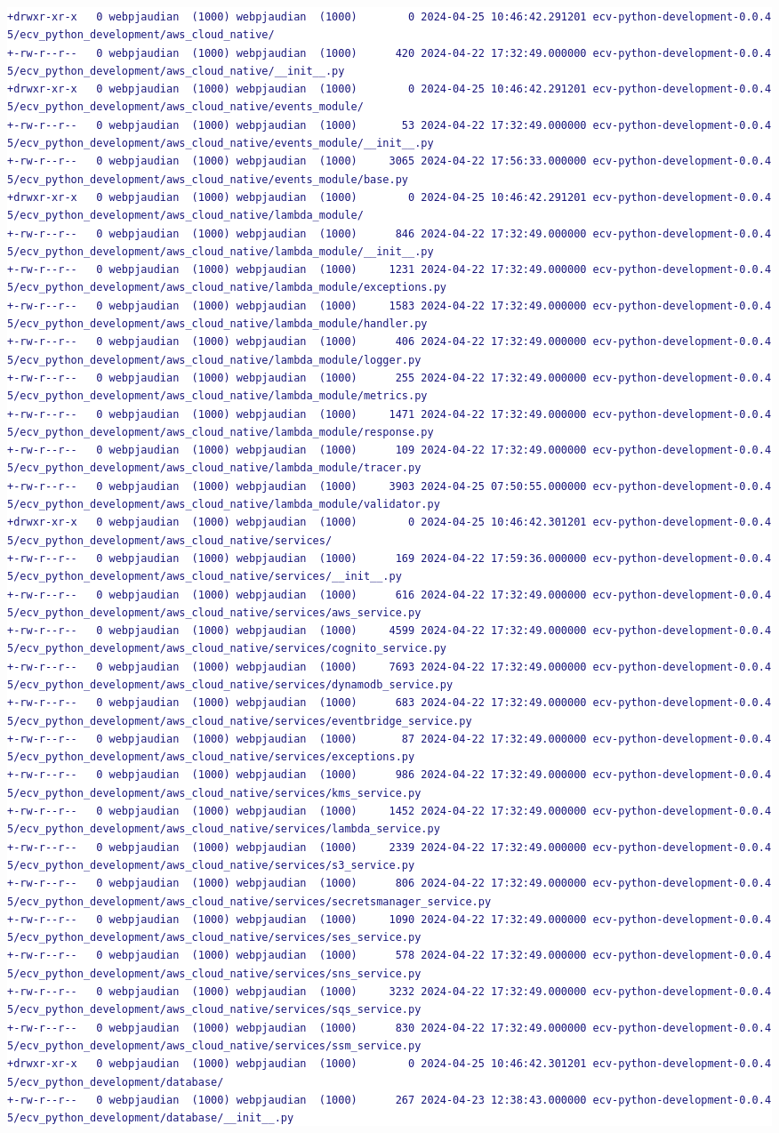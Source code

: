 ```diff
+drwxr-xr-x   0 webpjaudian  (1000) webpjaudian  (1000)        0 2024-04-25 10:46:42.291201 ecv-python-development-0.0.45/ecv_python_development/aws_cloud_native/
+-rw-r--r--   0 webpjaudian  (1000) webpjaudian  (1000)      420 2024-04-22 17:32:49.000000 ecv-python-development-0.0.45/ecv_python_development/aws_cloud_native/__init__.py
+drwxr-xr-x   0 webpjaudian  (1000) webpjaudian  (1000)        0 2024-04-25 10:46:42.291201 ecv-python-development-0.0.45/ecv_python_development/aws_cloud_native/events_module/
+-rw-r--r--   0 webpjaudian  (1000) webpjaudian  (1000)       53 2024-04-22 17:32:49.000000 ecv-python-development-0.0.45/ecv_python_development/aws_cloud_native/events_module/__init__.py
+-rw-r--r--   0 webpjaudian  (1000) webpjaudian  (1000)     3065 2024-04-22 17:56:33.000000 ecv-python-development-0.0.45/ecv_python_development/aws_cloud_native/events_module/base.py
+drwxr-xr-x   0 webpjaudian  (1000) webpjaudian  (1000)        0 2024-04-25 10:46:42.291201 ecv-python-development-0.0.45/ecv_python_development/aws_cloud_native/lambda_module/
+-rw-r--r--   0 webpjaudian  (1000) webpjaudian  (1000)      846 2024-04-22 17:32:49.000000 ecv-python-development-0.0.45/ecv_python_development/aws_cloud_native/lambda_module/__init__.py
+-rw-r--r--   0 webpjaudian  (1000) webpjaudian  (1000)     1231 2024-04-22 17:32:49.000000 ecv-python-development-0.0.45/ecv_python_development/aws_cloud_native/lambda_module/exceptions.py
+-rw-r--r--   0 webpjaudian  (1000) webpjaudian  (1000)     1583 2024-04-22 17:32:49.000000 ecv-python-development-0.0.45/ecv_python_development/aws_cloud_native/lambda_module/handler.py
+-rw-r--r--   0 webpjaudian  (1000) webpjaudian  (1000)      406 2024-04-22 17:32:49.000000 ecv-python-development-0.0.45/ecv_python_development/aws_cloud_native/lambda_module/logger.py
+-rw-r--r--   0 webpjaudian  (1000) webpjaudian  (1000)      255 2024-04-22 17:32:49.000000 ecv-python-development-0.0.45/ecv_python_development/aws_cloud_native/lambda_module/metrics.py
+-rw-r--r--   0 webpjaudian  (1000) webpjaudian  (1000)     1471 2024-04-22 17:32:49.000000 ecv-python-development-0.0.45/ecv_python_development/aws_cloud_native/lambda_module/response.py
+-rw-r--r--   0 webpjaudian  (1000) webpjaudian  (1000)      109 2024-04-22 17:32:49.000000 ecv-python-development-0.0.45/ecv_python_development/aws_cloud_native/lambda_module/tracer.py
+-rw-r--r--   0 webpjaudian  (1000) webpjaudian  (1000)     3903 2024-04-25 07:50:55.000000 ecv-python-development-0.0.45/ecv_python_development/aws_cloud_native/lambda_module/validator.py
+drwxr-xr-x   0 webpjaudian  (1000) webpjaudian  (1000)        0 2024-04-25 10:46:42.301201 ecv-python-development-0.0.45/ecv_python_development/aws_cloud_native/services/
+-rw-r--r--   0 webpjaudian  (1000) webpjaudian  (1000)      169 2024-04-22 17:59:36.000000 ecv-python-development-0.0.45/ecv_python_development/aws_cloud_native/services/__init__.py
+-rw-r--r--   0 webpjaudian  (1000) webpjaudian  (1000)      616 2024-04-22 17:32:49.000000 ecv-python-development-0.0.45/ecv_python_development/aws_cloud_native/services/aws_service.py
+-rw-r--r--   0 webpjaudian  (1000) webpjaudian  (1000)     4599 2024-04-22 17:32:49.000000 ecv-python-development-0.0.45/ecv_python_development/aws_cloud_native/services/cognito_service.py
+-rw-r--r--   0 webpjaudian  (1000) webpjaudian  (1000)     7693 2024-04-22 17:32:49.000000 ecv-python-development-0.0.45/ecv_python_development/aws_cloud_native/services/dynamodb_service.py
+-rw-r--r--   0 webpjaudian  (1000) webpjaudian  (1000)      683 2024-04-22 17:32:49.000000 ecv-python-development-0.0.45/ecv_python_development/aws_cloud_native/services/eventbridge_service.py
+-rw-r--r--   0 webpjaudian  (1000) webpjaudian  (1000)       87 2024-04-22 17:32:49.000000 ecv-python-development-0.0.45/ecv_python_development/aws_cloud_native/services/exceptions.py
+-rw-r--r--   0 webpjaudian  (1000) webpjaudian  (1000)      986 2024-04-22 17:32:49.000000 ecv-python-development-0.0.45/ecv_python_development/aws_cloud_native/services/kms_service.py
+-rw-r--r--   0 webpjaudian  (1000) webpjaudian  (1000)     1452 2024-04-22 17:32:49.000000 ecv-python-development-0.0.45/ecv_python_development/aws_cloud_native/services/lambda_service.py
+-rw-r--r--   0 webpjaudian  (1000) webpjaudian  (1000)     2339 2024-04-22 17:32:49.000000 ecv-python-development-0.0.45/ecv_python_development/aws_cloud_native/services/s3_service.py
+-rw-r--r--   0 webpjaudian  (1000) webpjaudian  (1000)      806 2024-04-22 17:32:49.000000 ecv-python-development-0.0.45/ecv_python_development/aws_cloud_native/services/secretsmanager_service.py
+-rw-r--r--   0 webpjaudian  (1000) webpjaudian  (1000)     1090 2024-04-22 17:32:49.000000 ecv-python-development-0.0.45/ecv_python_development/aws_cloud_native/services/ses_service.py
+-rw-r--r--   0 webpjaudian  (1000) webpjaudian  (1000)      578 2024-04-22 17:32:49.000000 ecv-python-development-0.0.45/ecv_python_development/aws_cloud_native/services/sns_service.py
+-rw-r--r--   0 webpjaudian  (1000) webpjaudian  (1000)     3232 2024-04-22 17:32:49.000000 ecv-python-development-0.0.45/ecv_python_development/aws_cloud_native/services/sqs_service.py
+-rw-r--r--   0 webpjaudian  (1000) webpjaudian  (1000)      830 2024-04-22 17:32:49.000000 ecv-python-development-0.0.45/ecv_python_development/aws_cloud_native/services/ssm_service.py
+drwxr-xr-x   0 webpjaudian  (1000) webpjaudian  (1000)        0 2024-04-25 10:46:42.301201 ecv-python-development-0.0.45/ecv_python_development/database/
+-rw-r--r--   0 webpjaudian  (1000) webpjaudian  (1000)      267 2024-04-23 12:38:43.000000 ecv-python-development-0.0.45/ecv_python_development/database/__init__.py
```
